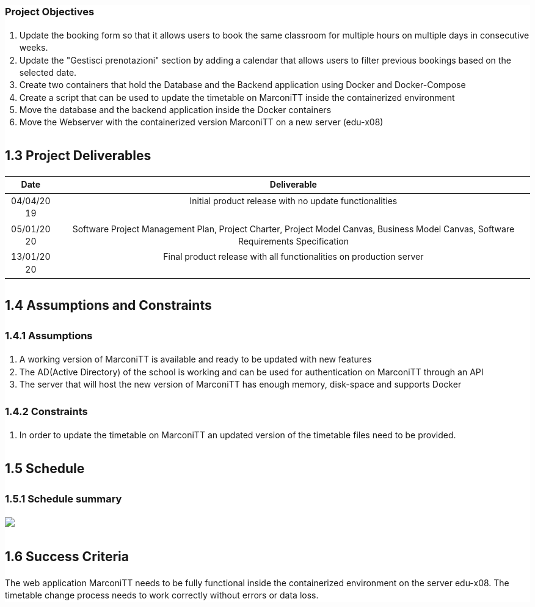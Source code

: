 ### Project Objectives

1. Update the booking form so that it allows users to book the same classroom for multiple hours on multiple days in consecutive weeks.
2. Update the "Gestisci prenotazioni" section by adding a calendar that allows users to filter previous bookings based on the selected date.
3. Create two containers that hold the Database and the Backend application using Docker and Docker-Compose
4. Create a script that can be used to update the timetable on MarconiTT inside the containerized environment
5. Move the database and the backend application inside the Docker containers
6. Move the Webserver with the containerized version MarconiTT on a new server (edu-x08)

## 1.3 Project Deliverables

|    Date    |                         Deliverable                          |
| :--------: | :----------------------------------------------------------: |
| 04/04/2019 |    Initial product release with no update functionalities    |
| 05/01/2020 | Software Project Management Plan, Project Charter, Project Model Canvas, Business Model Canvas, Software Requirements Specification |
| 13/01/2020 | Final product release with all functionalities on production server |

## 1.4 Assumptions and Constraints

### 1.4.1 Assumptions

1. A working version of MarconiTT is available and ready to be updated with new features
2. The AD(Active Directory) of the school is working and can be used for authentication on MarconiTT through an API
3. The server that will host the new version of MarconiTT has enough memory, disk-space and supports Docker

### 1.4.2 Constraints

1. In order to update the timetable on MarconiTT an updated version of the timetable files need to be provided.

## 1.5 Schedule

### 1.5.1 Schedule summary

![](images/schedule_summary.PNG)

## 1.6 Success Criteria

The web application MarconiTT needs to be fully functional inside the containerized environment on the server edu-x08. The timetable change process needs to work correctly without errors or data loss.
